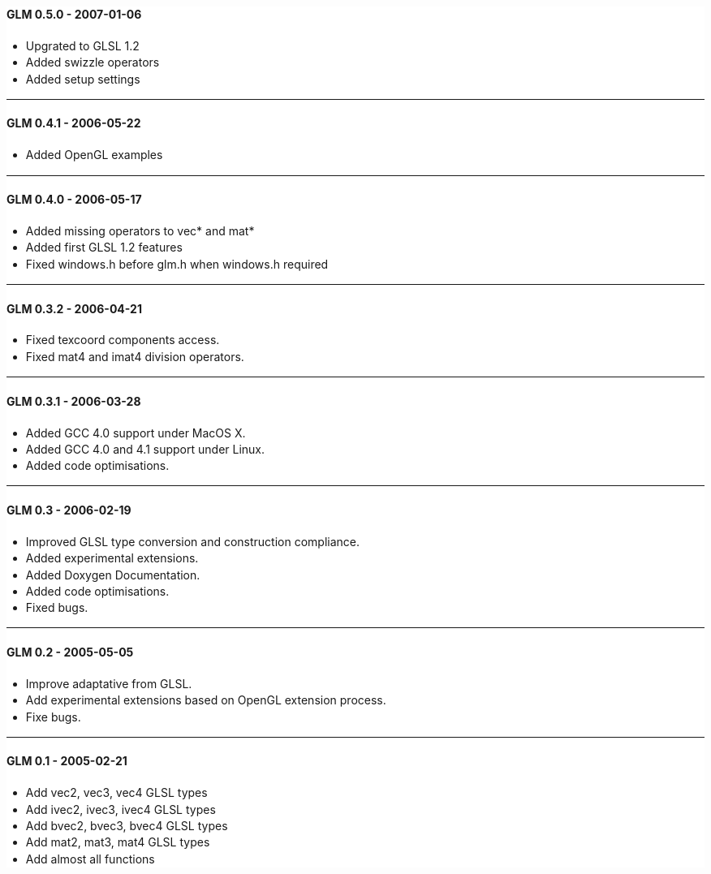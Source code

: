 #### GLM 0.5.0 - 2007-01-06

- Upgrated to GLSL 1.2
- Added swizzle operators
- Added setup settings

--------------------------------------------------------------------------------

#### GLM 0.4.1 - 2006-05-22

- Added OpenGL examples

--------------------------------------------------------------------------------

#### GLM 0.4.0 - 2006-05-17

- Added missing operators to vec* and mat*
- Added first GLSL 1.2 features
- Fixed windows.h before glm.h when windows.h required

--------------------------------------------------------------------------------

#### GLM 0.3.2 - 2006-04-21

- Fixed texcoord components access.
- Fixed mat4 and imat4 division operators.

--------------------------------------------------------------------------------

#### GLM 0.3.1 - 2006-03-28

- Added GCC 4.0 support under MacOS X.
- Added GCC 4.0 and 4.1 support under Linux.
- Added code optimisations.

--------------------------------------------------------------------------------

#### GLM 0.3 - 2006-02-19

- Improved GLSL type conversion and construction compliance.
- Added experimental extensions.
- Added Doxygen Documentation.
- Added code optimisations.
- Fixed bugs.

--------------------------------------------------------------------------------

#### GLM 0.2 - 2005-05-05

- Improve adaptative from GLSL.
- Add experimental extensions based on OpenGL extension process.
- Fixe bugs.

--------------------------------------------------------------------------------

#### GLM 0.1 - 2005-02-21

- Add vec2, vec3, vec4 GLSL types
- Add ivec2, ivec3, ivec4 GLSL types
- Add bvec2, bvec3, bvec4 GLSL types
- Add mat2, mat3, mat4 GLSL types
- Add almost all functions

